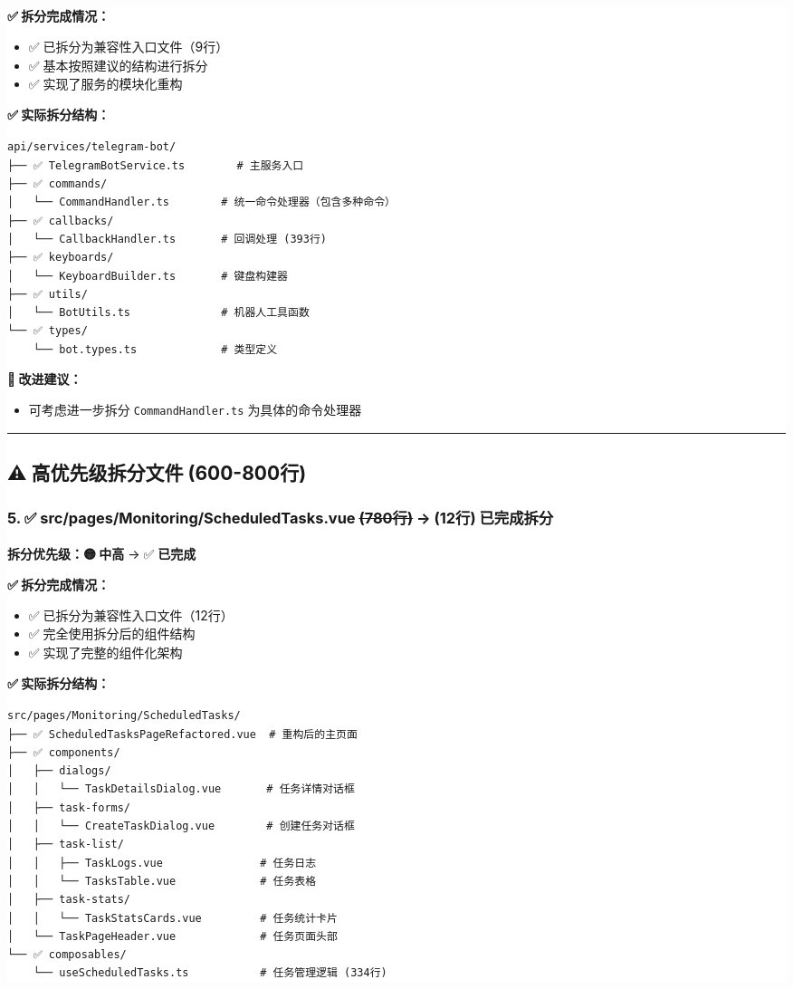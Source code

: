 **✅ 拆分完成情况：**
- ✅ 已拆分为兼容性入口文件（9行）
- ✅ 基本按照建议的结构进行拆分
- ✅ 实现了服务的模块化重构

**✅ 实际拆分结构：**
```
api/services/telegram-bot/
├── ✅ TelegramBotService.ts        # 主服务入口
├── ✅ commands/
│   └── CommandHandler.ts        # 统一命令处理器（包含多种命令）
├── ✅ callbacks/
│   └── CallbackHandler.ts       # 回调处理 (393行)
├── ✅ keyboards/
│   └── KeyboardBuilder.ts       # 键盘构建器
├── ✅ utils/
│   └── BotUtils.ts              # 机器人工具函数
└── ✅ types/
    └── bot.types.ts             # 类型定义
```

**📝 改进建议：**
- 可考虑进一步拆分 `CommandHandler.ts` 为具体的命令处理器

---

## ⚠️ 高优先级拆分文件 (600-800行)

### 5. ✅ src/pages/Monitoring/ScheduledTasks.vue ~~(780行)~~ → **(12行) 已完成拆分**
**拆分优先级：🟡 中高** → ✅ **已完成**

**✅ 拆分完成情况：**
- ✅ 已拆分为兼容性入口文件（12行）
- ✅ 完全使用拆分后的组件结构
- ✅ 实现了完整的组件化架构

**✅ 实际拆分结构：**
```
src/pages/Monitoring/ScheduledTasks/
├── ✅ ScheduledTasksPageRefactored.vue  # 重构后的主页面
├── ✅ components/
│   ├── dialogs/
│   │   └── TaskDetailsDialog.vue       # 任务详情对话框
│   ├── task-forms/
│   │   └── CreateTaskDialog.vue        # 创建任务对话框
│   ├── task-list/
│   │   ├── TaskLogs.vue               # 任务日志
│   │   └── TasksTable.vue             # 任务表格
│   ├── task-stats/
│   │   └── TaskStatsCards.vue         # 任务统计卡片
│   └── TaskPageHeader.vue             # 任务页面头部
└── ✅ composables/
    └── useScheduledTasks.ts           # 任务管理逻辑 (334行)
```
